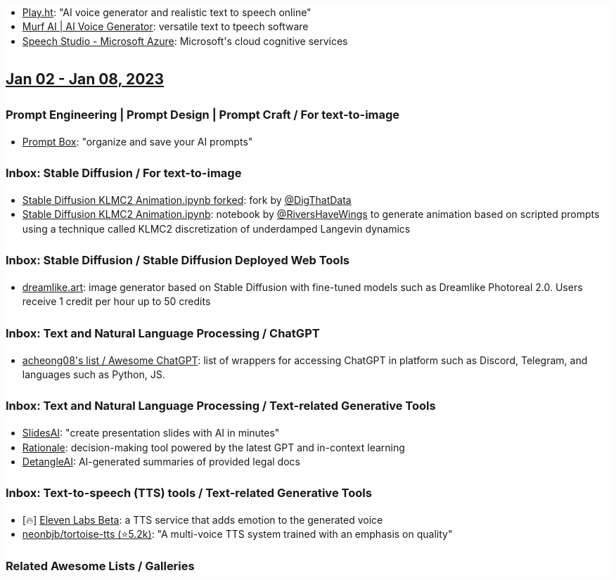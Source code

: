 *   [Play.ht](https://play.ht/): "AI voice generator and realistic text to speech online"
*   [Murf AI | AI Voice Generator](https://murf.ai/): versatile text to tpeech software
*   [Speech Studio - Microsoft Azure](https://speech.microsoft.com/portal): Microsoft's cloud cognitive services

## [Jan 02 - Jan 08, 2023](/content/2023/1/README.md)

### Prompt Engineering | Prompt Design | Prompt Craft / For text-to-image

*   [Prompt Box](https://www.promptbox.ai/): "organize and save your AI prompts"

### Inbox: Stable Diffusion / For text-to-image

*   [Stable Diffusion KLMC2 Animation.ipynb forked](https://colab.research.google.com/github/dmarx/notebooks/blob/main/Stable_Diffusion_KLMC2_Animation.ipynb): fork by [@DigThatData](https://twitter.com/DigThatData)
*   [Stable Diffusion KLMC2 Animation.ipynb](https://colab.research.google.com/drive/1m8ovBpO2QilE2o4O-p2PONSwqGn4_x2G): notebook by [@RiversHaveWings](https://twitter.com/RiversHaveWings) to generate animation based on scripted prompts using a technique called KLMC2 discretization of underdamped Langevin dynamics

### Inbox: Stable Diffusion / Stable Diffusion Deployed Web Tools

*   [dreamlike.art](https://dreamlike.art/): image generator based on Stable Diffusion with fine-tuned models such as Dreamlike Photoreal 2.0. Users receive 1 credit per hour up to 50 credits

### Inbox: Text and Natural Language Processing / ChatGPT

*   [acheong08's list / Awesome ChatGPT](https://github.com/stars/acheong08/lists/awesome-chatgpt): list of wrappers for accessing ChatGPT in platform such as Discord, Telegram, and languages such as Python, JS.

### Inbox: Text and Natural Language Processing / Text-related Generative Tools

*   [SlidesAI](https://www.slidesai.io/): "create presentation slides with AI in minutes"
*   [Rationale](https://rationale.jina.ai/): decision-making tool powered by the latest GPT and in-context learning
*   [DetangleAI](https://detangle.ai): AI-generated summaries of provided legal docs

### Inbox: Text-to-speech (TTS) tools / Text-related Generative Tools

*   \[🔥] [Eleven Labs Beta](https://blog.elevenlabs.io/the_first_ai_that_can_laugh/): a TTS service that adds emotion to the generated voice
*   [neonbjb/tortoise-tts (⭐5.2k)](https://github.com/neonbjb/tortoise-tts#voice-customization-guide): "A multi-voice TTS system trained with an emphasis on quality"

### Related Awesome Lists / Galleries
